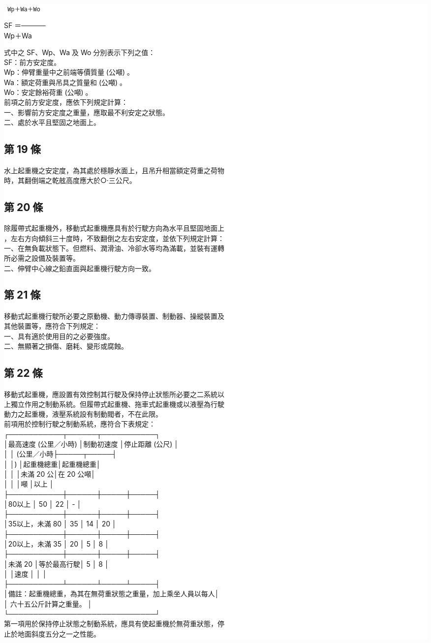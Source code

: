      Wp＋Wa＋Wo  
SF ＝─────  
       Wp＋Wa  
  
式中之 SF、Wp、Wa 及 Wo 分別表示下列之值：  
SF：前方安定度。  
Wp：伸臂重量中之前端等價質量 (公噸) 。  
Wa：額定荷重與吊具之質量和 (公噸) 。  
Wo：安定餘裕荷重 (公噸) 。  
前項之前方安定度，應依下列規定計算：  
一、影響前方安定度之重量，應取最不利安定之狀態。  
二、處於水平且堅固之地面上。

第 19 條
--------
水上起重機之安定度，為其處於穩靜水面上，且吊升相當額定荷重之荷物  
時，其翻倒端之乾舷高度應大於○‧三公尺。

第 20 條
--------
除履帶式起重機外，移動式起重機應具有於行駛方向為水平且堅固地面上  
，左右方向傾斜三十度時，不致翻倒之左右安定度，並依下列規定計算：  
一、在無負載狀態下。但燃料、潤滑油、冷卻水等均為滿載，並裝有運轉  
    所必需之設備及裝置等。  
二、伸臂中心線之鉛直面與起重機行駛方向一致。

第 21 條
--------
移動式起重機行駛所必要之原動機、動力傳導裝置、制動器、操縱裝置及  
其他裝置等，應符合下列規定：  
一、具有適於使用目的之必要強度。  
二、無顯著之損傷、磨耗、變形或腐蝕。

第 22 條
--------
移動式起重機，應設置有效控制其行駛及保持停止狀態所必要之二系統以  
上獨立作用之制動系統。但履帶式起重機、拖車式起重機或以液壓為行駛  
動力之起重機，液壓系統設有制動閥者，不在此限。  
前項用於控制行駛之制動系統，應符合下表規定：  
┌───────────┬──────┬───────────┐  
│最高速度 (公里／小時) │制動初速度  │停止距離 (公尺)       │  
│                      │ (公里／小時├─────┬─────┤  
│                      │)           │起重機總重│起重機總重│  
│                      │            │未滿 20 公│在 20 公噸│  
│                      │            │噸        │以上      │  
├───────────┼──────┼─────┼─────┤  
│80以上                │      50    │    22    │     -    │  
├───────────┼──────┼─────┼─────┤  
│35以上，未滿 80       │      35    │    14    │    20    │  
├───────────┼──────┼─────┼─────┤  
│20以上，未滿 35       │      20    │     5    │     8    │  
├───────────┼──────┼─────┼─────┤  
│未滿 20               │等於最高行駛│     5    │     8    │  
│                      │速度        │          │          │  
├───────────┴──────┴─────┴─────┤  
│備註：起重機總重，為其在無荷重狀態之重量，加上乘坐人員以每人│  
│      六十五公斤計算之重量。                                │  
└──────────────────────────────┘  
第一項用於保持停止狀態之制動系統，應具有使起重機於無荷重狀態，停  
止於地面斜度五分之一之性能。

